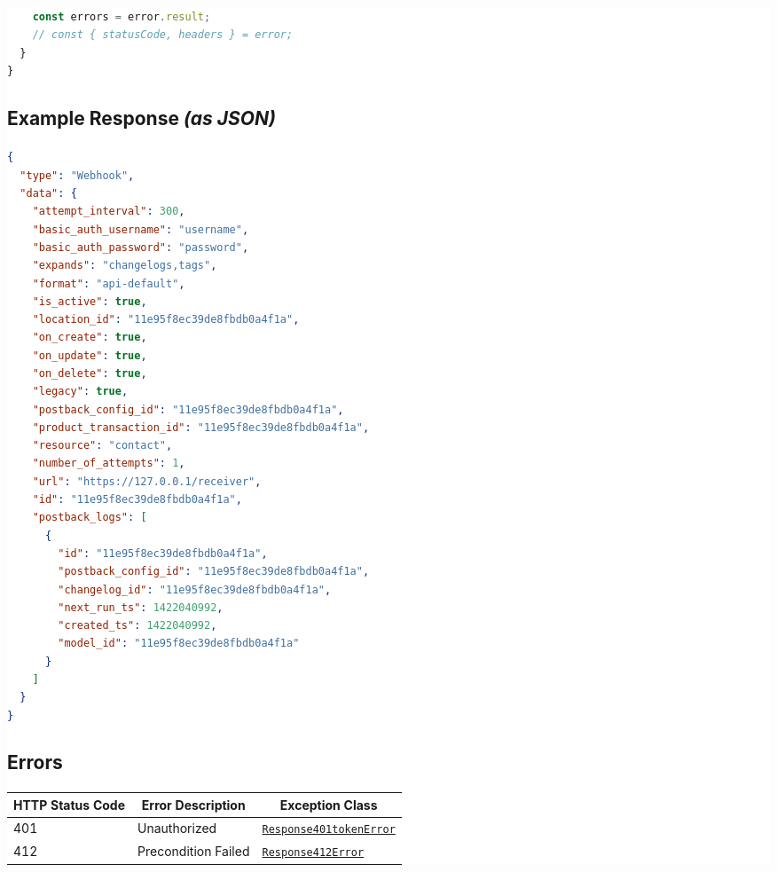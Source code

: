 ```ts
    const errors = error.result;
    // const { statusCode, headers } = error;
  }
}
```

## Example Response *(as JSON)*

```json
{
  "type": "Webhook",
  "data": {
    "attempt_interval": 300,
    "basic_auth_username": "username",
    "basic_auth_password": "password",
    "expands": "changelogs,tags",
    "format": "api-default",
    "is_active": true,
    "location_id": "11e95f8ec39de8fbdb0a4f1a",
    "on_create": true,
    "on_update": true,
    "on_delete": true,
    "legacy": true,
    "postback_config_id": "11e95f8ec39de8fbdb0a4f1a",
    "product_transaction_id": "11e95f8ec39de8fbdb0a4f1a",
    "resource": "contact",
    "number_of_attempts": 1,
    "url": "https://127.0.0.1/receiver",
    "id": "11e95f8ec39de8fbdb0a4f1a",
    "postback_logs": [
      {
        "id": "11e95f8ec39de8fbdb0a4f1a",
        "postback_config_id": "11e95f8ec39de8fbdb0a4f1a",
        "changelog_id": "11e95f8ec39de8fbdb0a4f1a",
        "next_run_ts": 1422040992,
        "created_ts": 1422040992,
        "model_id": "11e95f8ec39de8fbdb0a4f1a"
      }
    ]
  }
}
```

## Errors

| HTTP Status Code | Error Description | Exception Class |
|  --- | --- | --- |
| 401 | Unauthorized | [`Response401tokenError`](../../doc/models/response-401-token-error.md) |
| 412 | Precondition Failed | [`Response412Error`](../../doc/models/response-412-error.md) |
